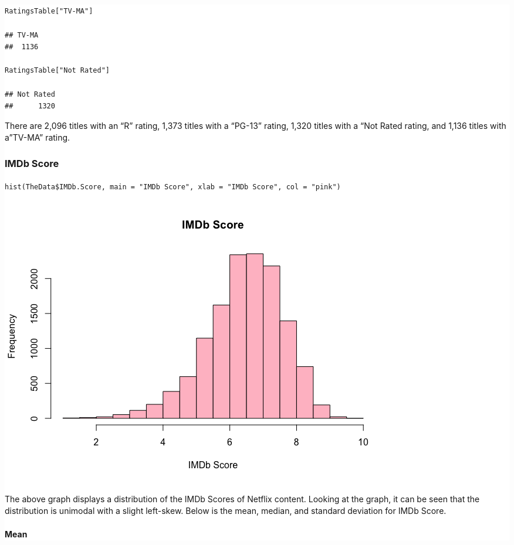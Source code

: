     RatingsTable["TV-MA"]

    ## TV-MA 
    ##  1136

    RatingsTable["Not Rated"]

    ## Not Rated 
    ##      1320

There are 2,096 titles with an “R” rating, 1,373 titles with a “PG-13”
rating, 1,320 titles with a “Not Rated rating, and 1,136 titles with
a”TV-MA” rating.

### IMDb Score

    hist(TheData$IMDb.Score, main = "IMDb Score", xlab = "IMDb Score", col = "pink")

![](README_files/figure-markdown_strict/unnamed-chunk-28-1.png)

The above graph displays a distribution of the IMDb Scores of Netflix
content. Looking at the graph, it can be seen that the distribution is
unimodal with a slight left-skew. Below is the mean, median, and
standard deviation for IMDb Score.

#### Mean
